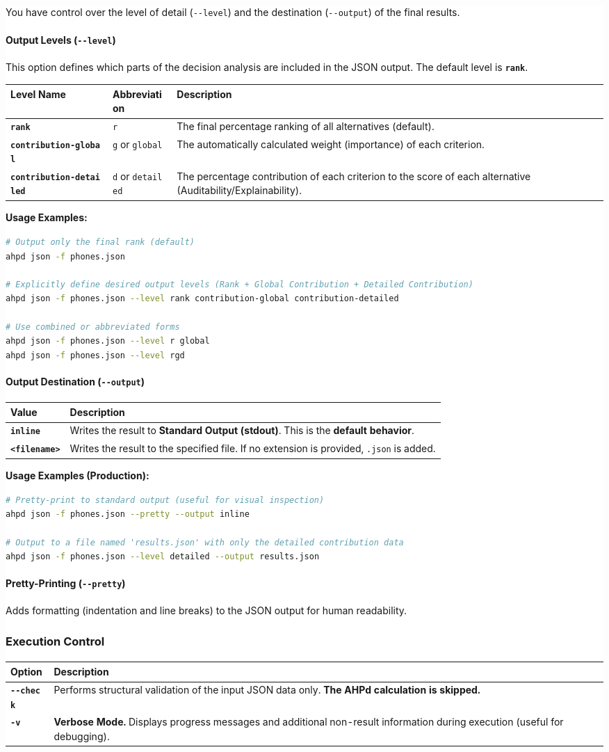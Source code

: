 You have control over the level of detail (`--level`) and the destination (`--output`) of the final results.

#### Output Levels (`--level`)

This option defines which parts of the decision analysis are included in the JSON output. The default level is **`rank`**.

| Level Name | Abbreviation | Description |
| :--- | :--- | :--- |
| **`rank`** | `r` | The final percentage ranking of all alternatives (default). |
| **`contribution-global`** | `g` or `global` | The automatically calculated weight (importance) of each criterion. |
| **`contribution-detailed`** | `d` or `detailed` | The percentage contribution of each criterion to the score of each alternative (Auditability/Explainability). |

**Usage Examples:**

```bash
# Output only the final rank (default)
ahpd json -f phones.json

# Explicitly define desired output levels (Rank + Global Contribution + Detailed Contribution)
ahpd json -f phones.json --level rank contribution-global contribution-detailed

# Use combined or abbreviated forms
ahpd json -f phones.json --level r global
ahpd json -f phones.json --level rgd
```

#### Output Destination (`--output`)

| Value | Description |
| :--- | :--- |
| **`inline`** | Writes the result to **Standard Output (stdout)**. This is the **default behavior**. |
| **`<filename>`** | Writes the result to the specified file. If no extension is provided, `.json` is added. |

**Usage Examples (Production):**

```bash
# Pretty-print to standard output (useful for visual inspection)
ahpd json -f phones.json --pretty --output inline

# Output to a file named 'results.json' with only the detailed contribution data
ahpd json -f phones.json --level detailed --output results.json
```

#### Pretty-Printing (`--pretty`)

Adds formatting (indentation and line breaks) to the JSON output for human readability.

### Execution Control

| Option | Description |
| :--- | :--- |
| **`--check`** | Performs structural validation of the input JSON data only. **The AHPd calculation is skipped.** |
| **`-v`** | **Verbose Mode.** Displays progress messages and additional non-result information during execution (useful for debugging). |
